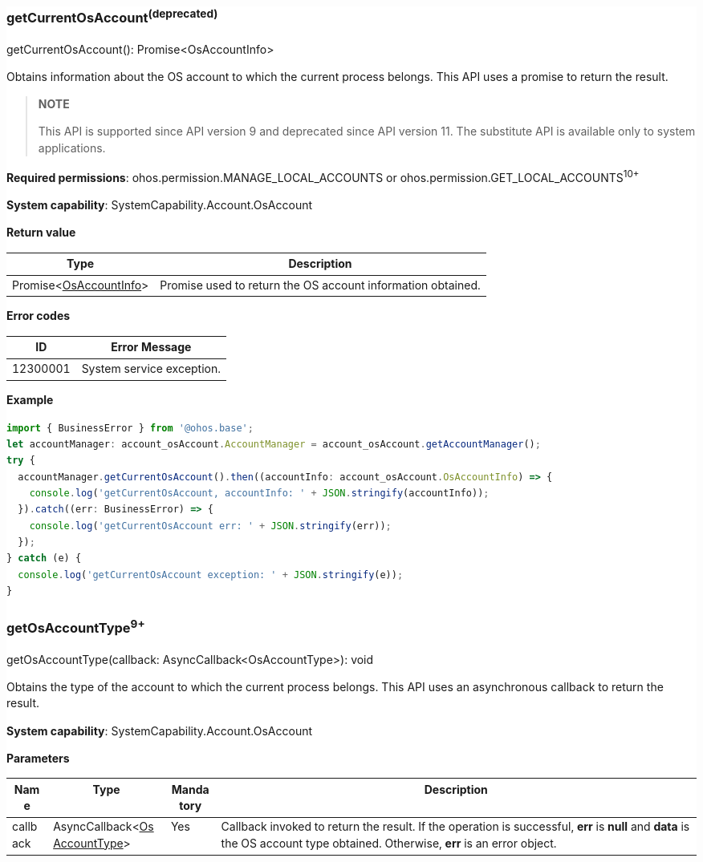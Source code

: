 ### getCurrentOsAccount<sup>(deprecated)</sup>

getCurrentOsAccount(): Promise&lt;OsAccountInfo&gt;

Obtains information about the OS account to which the current process belongs. This API uses a promise to return the result.

> **NOTE**
>
> This API is supported since API version 9 and deprecated since API version 11. The substitute API is available only to system applications.

**Required permissions**: ohos.permission.MANAGE_LOCAL_ACCOUNTS or ohos.permission.GET_LOCAL_ACCOUNTS<sup>10+</sup>

**System capability**: SystemCapability.Account.OsAccount

**Return value**

| Type                                          | Description                                      |
| ---------------------------------------------- | ----------------------------------------- |
| Promise&lt;[OsAccountInfo](#osaccountinfo)&gt; | Promise used to return the OS account information obtained.|

**Error codes**

| ID| Error Message            |
| -------- | ------------------- |
| 12300001 | System service exception. |

**Example**

  ```ts
  import { BusinessError } from '@ohos.base';
  let accountManager: account_osAccount.AccountManager = account_osAccount.getAccountManager();
  try {
    accountManager.getCurrentOsAccount().then((accountInfo: account_osAccount.OsAccountInfo) => {
      console.log('getCurrentOsAccount, accountInfo: ' + JSON.stringify(accountInfo));
    }).catch((err: BusinessError) => {
      console.log('getCurrentOsAccount err: ' + JSON.stringify(err));
    });
  } catch (e) {
    console.log('getCurrentOsAccount exception: ' + JSON.stringify(e));
  }
  ```

### getOsAccountType<sup>9+</sup>

getOsAccountType(callback: AsyncCallback&lt;OsAccountType&gt;): void

Obtains the type of the account to which the current process belongs. This API uses an asynchronous callback to return the result.

**System capability**: SystemCapability.Account.OsAccount

**Parameters**

| Name  | Type                                                | Mandatory| Description                                                |
| -------- | ---------------------------------------------------- | ---- | ---------------------------------------------------- |
| callback | AsyncCallback&lt;[OsAccountType](#osaccounttype)&gt; | Yes  | Callback invoked to return the result. If the operation is successful, **err** is **null** and **data** is the OS account type obtained. Otherwise, **err** is an error object.|

